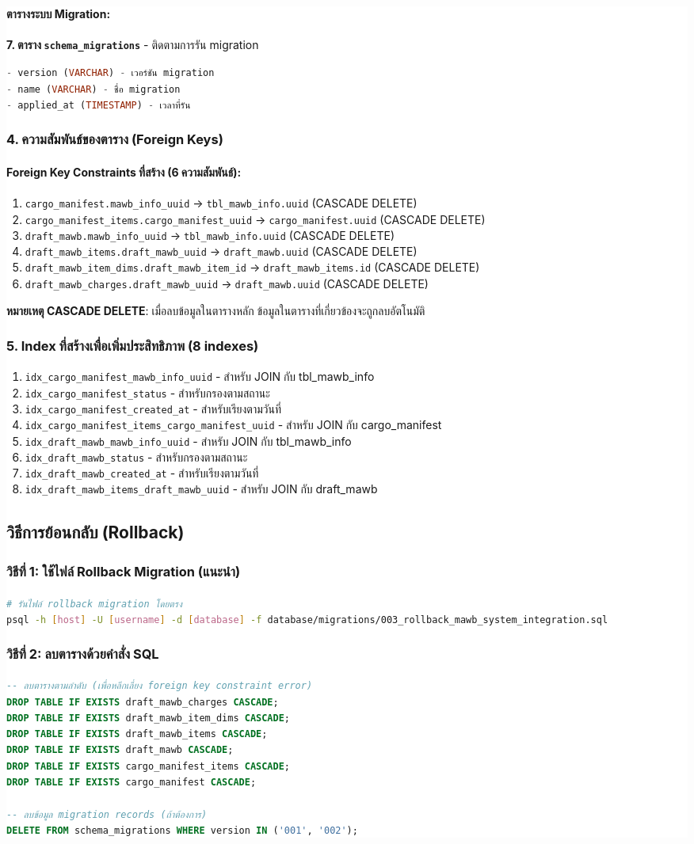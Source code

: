 #### ตารางระบบ Migration:

**7. ตาราง `schema_migrations`** - ติดตามการรัน migration
```sql
- version (VARCHAR) - เวอร์ชัน migration
- name (VARCHAR) - ชื่อ migration
- applied_at (TIMESTAMP) - เวลาที่รัน
```

### 4. ความสัมพันธ์ของตาราง (Foreign Keys)

#### Foreign Key Constraints ที่สร้าง (6 ความสัมพันธ์):
1. `cargo_manifest.mawb_info_uuid` → `tbl_mawb_info.uuid` (CASCADE DELETE)
2. `cargo_manifest_items.cargo_manifest_uuid` → `cargo_manifest.uuid` (CASCADE DELETE)
3. `draft_mawb.mawb_info_uuid` → `tbl_mawb_info.uuid` (CASCADE DELETE)
4. `draft_mawb_items.draft_mawb_uuid` → `draft_mawb.uuid` (CASCADE DELETE)
5. `draft_mawb_item_dims.draft_mawb_item_id` → `draft_mawb_items.id` (CASCADE DELETE)
6. `draft_mawb_charges.draft_mawb_uuid` → `draft_mawb.uuid` (CASCADE DELETE)

**หมายเหตุ CASCADE DELETE**: เมื่อลบข้อมูลในตารางหลัก ข้อมูลในตารางที่เกี่ยวข้องจะถูกลบอัตโนมัติ

### 5. Index ที่สร้างเพื่อเพิ่มประสิทธิภาพ (8 indexes)

1. `idx_cargo_manifest_mawb_info_uuid` - สำหรับ JOIN กับ tbl_mawb_info
2. `idx_cargo_manifest_status` - สำหรับกรองตามสถานะ
3. `idx_cargo_manifest_created_at` - สำหรับเรียงตามวันที่
4. `idx_cargo_manifest_items_cargo_manifest_uuid` - สำหรับ JOIN กับ cargo_manifest
5. `idx_draft_mawb_mawb_info_uuid` - สำหรับ JOIN กับ tbl_mawb_info
6. `idx_draft_mawb_status` - สำหรับกรองตามสถานะ
7. `idx_draft_mawb_created_at` - สำหรับเรียงตามวันที่
8. `idx_draft_mawb_items_draft_mawb_uuid` - สำหรับ JOIN กับ draft_mawb

## วิธีการย้อนกลับ (Rollback)

### วิธีที่ 1: ใช้ไฟล์ Rollback Migration (แนะนำ)

```bash
# รันไฟล์ rollback migration โดยตรง
psql -h [host] -U [username] -d [database] -f database/migrations/003_rollback_mawb_system_integration.sql
```

### วิธีที่ 2: ลบตารางด้วยคำสั่ง SQL

```sql
-- ลบตารางตามลำดับ (เพื่อหลีกเลี่ยง foreign key constraint error)
DROP TABLE IF EXISTS draft_mawb_charges CASCADE;
DROP TABLE IF EXISTS draft_mawb_item_dims CASCADE;
DROP TABLE IF EXISTS draft_mawb_items CASCADE;
DROP TABLE IF EXISTS draft_mawb CASCADE;
DROP TABLE IF EXISTS cargo_manifest_items CASCADE;
DROP TABLE IF EXISTS cargo_manifest CASCADE;

-- ลบข้อมูล migration records (ถ้าต้องการ)
DELETE FROM schema_migrations WHERE version IN ('001', '002');
```

